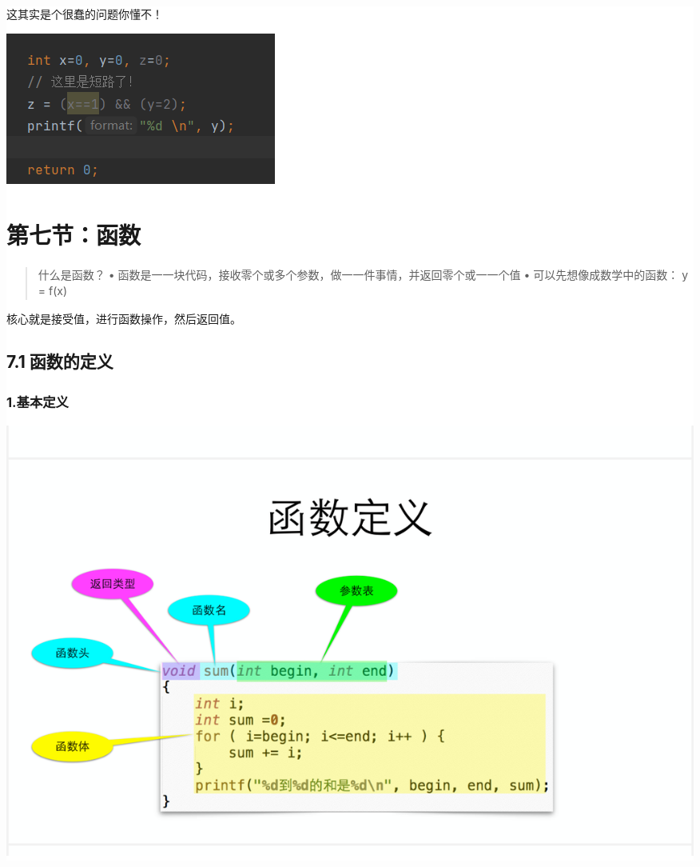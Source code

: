 这其实是个很蠢的问题你懂不！

![image-20230227204423395](./assets/image-20230227204423395.png)

# 第七节：函数

> 什么是函数？
> • 函数是⼀一块代码，接收零个或多个参数，做⼀一件事情，并返回零个或⼀一个值
> • 可以先想像成数学中的函数： y = f(x)

核心就是接受值，进行函数操作，然后返回值。

## 7.1 函数的定义

### 1.基本定义

![image-20230227204848440](./assets/image-20230227204848440.png)
